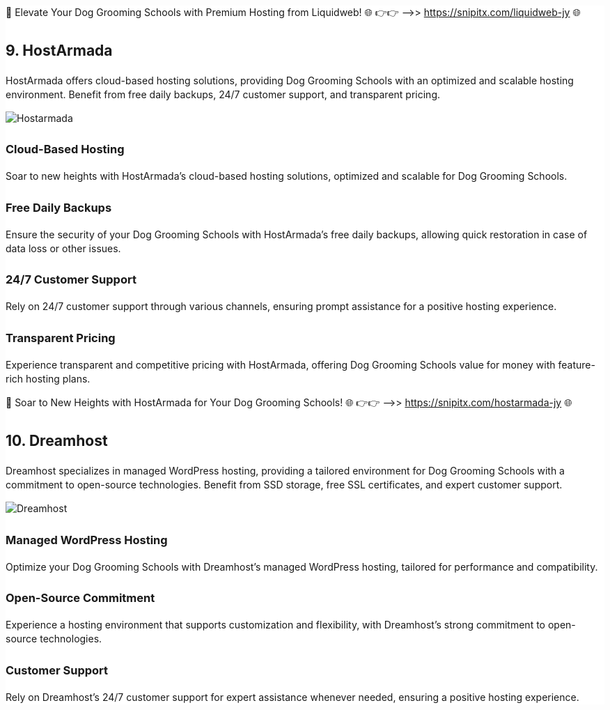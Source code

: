 🚀 Elevate Your Dog Grooming Schools with Premium Hosting from Liquidweb! 🌐
👉👉 -->> https://snipitx.com/liquidweb-jy 🌐

## 9. HostArmada

HostArmada offers cloud-based hosting solutions, providing Dog Grooming Schools with an optimized and scalable hosting environment. Benefit from free daily backups, 24/7 customer support, and transparent pricing.

![Hostarmada](https://i.imgur.com/KFbdf3o.jpeg "Hostarmada Hosting")

### Cloud-Based Hosting
Soar to new heights with HostArmada’s cloud-based hosting solutions, optimized and scalable for Dog Grooming Schools.

### Free Daily Backups
Ensure the security of your Dog Grooming Schools with HostArmada’s free daily backups, allowing quick restoration in case of data loss or other issues.

### 24/7 Customer Support
Rely on 24/7 customer support through various channels, ensuring prompt assistance for a positive hosting experience.

### Transparent Pricing
Experience transparent and competitive pricing with HostArmada, offering Dog Grooming Schools value for money with feature-rich hosting plans.

🚀 Soar to New Heights with HostArmada for Your Dog Grooming Schools! 🌐
👉👉 -->> https://snipitx.com/hostarmada-jy 🌐

## 10. Dreamhost

Dreamhost specializes in managed WordPress hosting, providing a tailored environment for Dog Grooming Schools with a commitment to open-source technologies. Benefit from SSD storage, free SSL certificates, and expert customer support.

![Dreamhost](https://i.imgur.com/rXIg8ip.jpeg "Dreamhost Hosting")

### Managed WordPress Hosting
Optimize your Dog Grooming Schools with Dreamhost’s managed WordPress hosting, tailored for performance and compatibility.

### Open-Source Commitment
Experience a hosting environment that supports customization and flexibility, with Dreamhost’s strong commitment to open-source technologies.

### Customer Support
Rely on Dreamhost’s 24/7 customer support for expert assistance whenever needed, ensuring a positive hosting experience.
